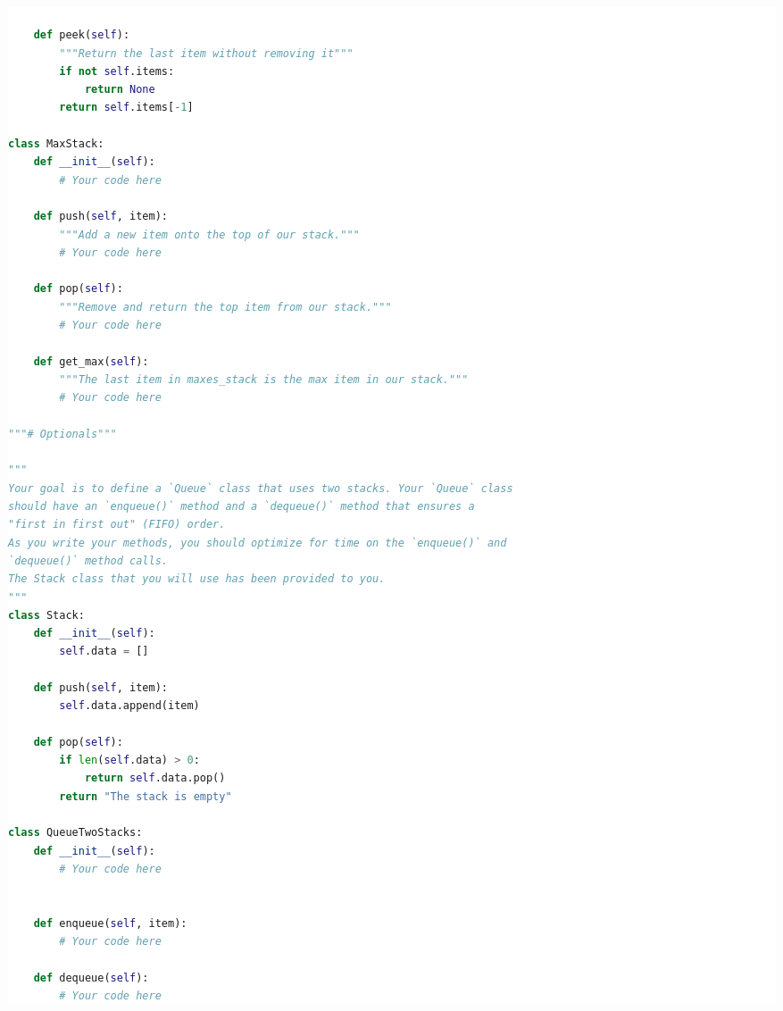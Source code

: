 ```python

    def peek(self):
        """Return the last item without removing it"""
        if not self.items:
            return None
        return self.items[-1]

class MaxStack:
    def __init__(self):
        # Your code here

    def push(self, item):
        """Add a new item onto the top of our stack."""
        # Your code here

    def pop(self):
        """Remove and return the top item from our stack."""
        # Your code here

    def get_max(self):
        """The last item in maxes_stack is the max item in our stack."""
        # Your code here

"""# Optionals"""

"""
Your goal is to define a `Queue` class that uses two stacks. Your `Queue` class
should have an `enqueue()` method and a `dequeue()` method that ensures a
"first in first out" (FIFO) order.
As you write your methods, you should optimize for time on the `enqueue()` and
`dequeue()` method calls.
The Stack class that you will use has been provided to you.
"""
class Stack:
    def __init__(self):
        self.data = []
        
    def push(self, item):
        self.data.append(item)

    def pop(self):
        if len(self.data) > 0:
            return self.data.pop()
        return "The stack is empty"

class QueueTwoStacks:
    def __init__(self):
        # Your code here

        
    def enqueue(self, item):
        # Your code here

    def dequeue(self):
        # Your code here

```
